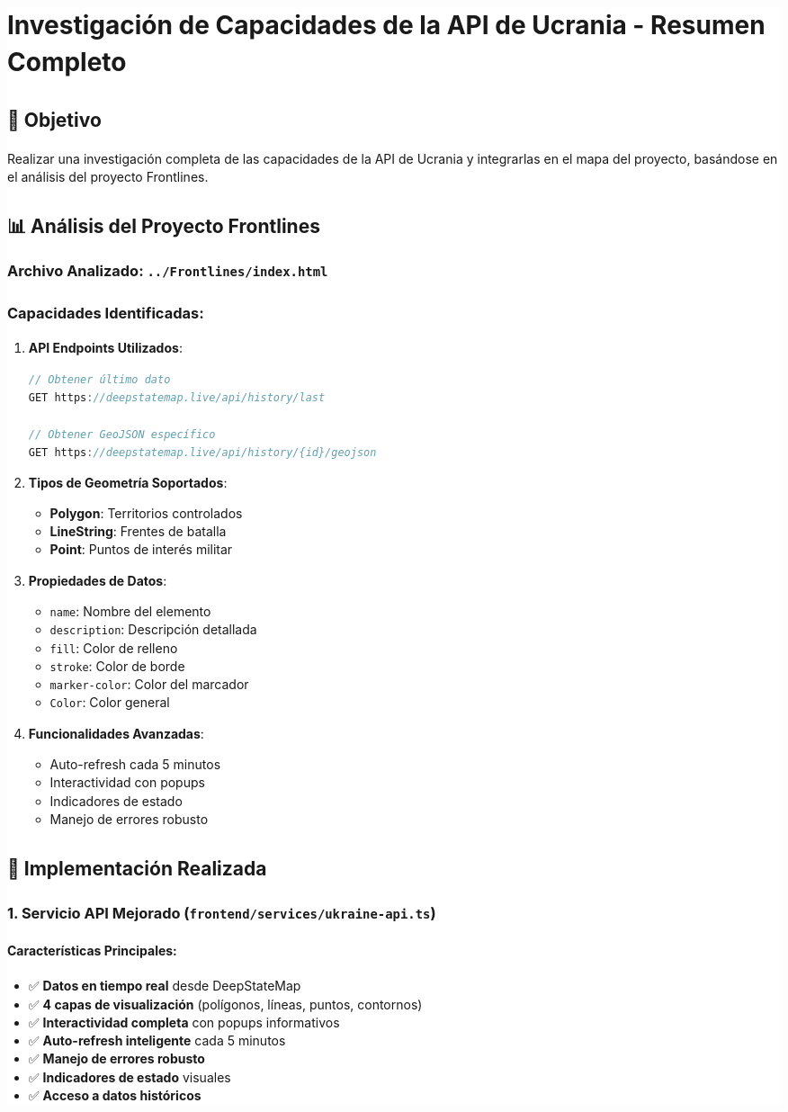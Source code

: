 # Investigación de Capacidades de la API de Ucrania - Resumen Completo

## 🎯 Objetivo
Realizar una investigación completa de las capacidades de la API de Ucrania y integrarlas en el mapa del proyecto, basándose en el análisis del proyecto Frontlines.

## 📊 Análisis del Proyecto Frontlines

### **Archivo Analizado**: `../Frontlines/index.html`

### **Capacidades Identificadas**:

1. **API Endpoints Utilizados**:
   ```javascript
   // Obtener último dato
   GET https://deepstatemap.live/api/history/last
   
   // Obtener GeoJSON específico
   GET https://deepstatemap.live/api/history/{id}/geojson
   ```

2. **Tipos de Geometría Soportados**:
   - **Polygon**: Territorios controlados
   - **LineString**: Frentes de batalla
   - **Point**: Puntos de interés militar

3. **Propiedades de Datos**:
   - `name`: Nombre del elemento
   - `description`: Descripción detallada
   - `fill`: Color de relleno
   - `stroke`: Color de borde
   - `marker-color`: Color del marcador
   - `Color`: Color general

4. **Funcionalidades Avanzadas**:
   - Auto-refresh cada 5 minutos
   - Interactividad con popups
   - Indicadores de estado
   - Manejo de errores robusto

## 🚀 Implementación Realizada

### **1. Servicio API Mejorado** (`frontend/services/ukraine-api.ts`)

#### **Características Principales**:
- ✅ **Datos en tiempo real** desde DeepStateMap
- ✅ **4 capas de visualización** (polígonos, líneas, puntos, contornos)
- ✅ **Interactividad completa** con popups informativos
- ✅ **Auto-refresh inteligente** cada 5 minutos
- ✅ **Manejo de errores robusto**
- ✅ **Indicadores de estado** visuales
- ✅ **Acceso a datos históricos**
